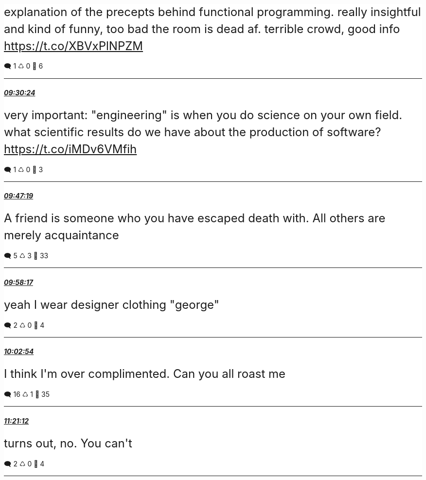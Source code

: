 <font size="5">explanation of the precepts behind functional programming. really insightful and kind of funny, too bad the room is dead af. terrible crowd, good info   https://t.co/XBVxPlNPZM</font>



🗨️ 1 ♺ 0 🤍  6   

---
    
#### <a href = "https://twitter.com/deepfates/status/1430190762369724416">*09:30:24*</a>

<font size="5">very important: "engineering" is when you do science on your own field. what scientific results do we have about the production of software?   https://t.co/iMDv6VMfih</font>



🗨️ 1 ♺ 0 🤍  3   

---
    
#### <a href = "https://twitter.com/deepfates/status/1430195021890818048">*09:47:19*</a>

<font size="5">A friend is someone who you have escaped death with. All others are merely acquaintance</font>



🗨️ 5 ♺ 3 🤍  33   

---
    
#### <a href = "https://twitter.com/deepfates/status/1430197780652253187">*09:58:17*</a>

<font size="5">yeah I wear designer clothing  "george"</font>



🗨️ 2 ♺ 0 🤍  4   

---
    
#### <a href = "https://twitter.com/deepfates/status/1430198942516486154">*10:02:54*</a>

<font size="5">I think I'm over complimented. Can you all roast me</font>



🗨️ 16 ♺ 1 🤍  35   

---
    
#### <a href = "https://twitter.com/deepfates/status/1430218648140935168">*11:21:12*</a>

<font size="5">turns out, no. You can't</font>



🗨️ 2 ♺ 0 🤍  4   

---